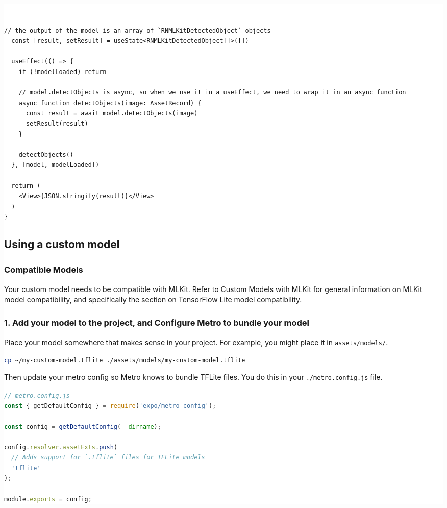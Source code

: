 ```tsx


// the output of the model is an array of `RNMLKitDetectedObject` objects
  const [result, setResult] = useState<RNMLKitDetectedObject[]>([])

  useEffect(() => {
    if (!modelLoaded) return

    // model.detectObjects is async, so when we use it in a useEffect, we need to wrap it in an async function
    async function detectObjects(image: AssetRecord) {
      const result = await model.detectObjects(image)
      setResult(result)
    }

    detectObjects()
  }, [model, modelLoaded])

  return (
    <View>{JSON.stringify(result)}</View>
  )
}
```

## Using a custom model

### Compatible Models

Your custom model needs to be compatible with MLKit. Refer
to [Custom Models with MLKit](https://developers.google.com/ml-kit/custom-models) for general information on
MLKit model compatibility,
and specifically the section
on [TensorFlow Lite model compatibility](https://developers.google.com/ml-kit/custom-models#model-compatibility).

### 1. Add your model to the project, and Configure Metro to bundle your model

Place your model somewhere that makes sense in your project. For example, you might place it in `assets/models/`.

```bash
cp ~/my-custom-model.tflite ./assets/models/my-custom-model.tflite
```

Then update your metro config so Metro knows to bundle TFLite files. You do this in your `./metro.config.js` file.

```js
// metro.config.js
const { getDefaultConfig } = require('expo/metro-config');

const config = getDefaultConfig(__dirname);

config.resolver.assetExts.push(
  // Adds support for `.tflite` files for TFLite models
  'tflite'
);

module.exports = config;
```
